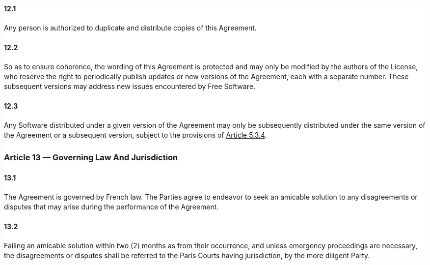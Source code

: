#### 12.1

Any person is authorized to duplicate and distribute copies of this Agreement.

#### 12.2

So as to ensure coherence, the wording of this Agreement is protected and may only be modified by the authors of the License, who reserve the right to periodically publish updates or new versions of the Agreement, each with a separate number.
These subsequent versions may address new issues encountered by Free Software.

#### 12.3

Any Software distributed under a given version of the Agreement may only be subsequently distributed under the same version of the Agreement or a subsequent version, subject to the provisions of [Article 5.3.4](#534-compatibility-with-other-licenses).

### Article 13 — Governing Law And Jurisdiction

#### 13.1

The Agreement is governed by French law.
The Parties agree to endeavor to seek an amicable solution to any disagreements or disputes that may arise during the performance of the Agreement.

#### 13.2

Failing an amicable solution within two (2) months as from their occurrence, and unless emergency proceedings are necessary, the disagreements or disputes shall be referred to the Paris Courts having jurisdiction, by the more diligent Party.

[^1]: __CeCILL__ stands for __Ce__(a) __C__(nrs) __I__(nria) __L__(ogiciel) __L__(ibre)